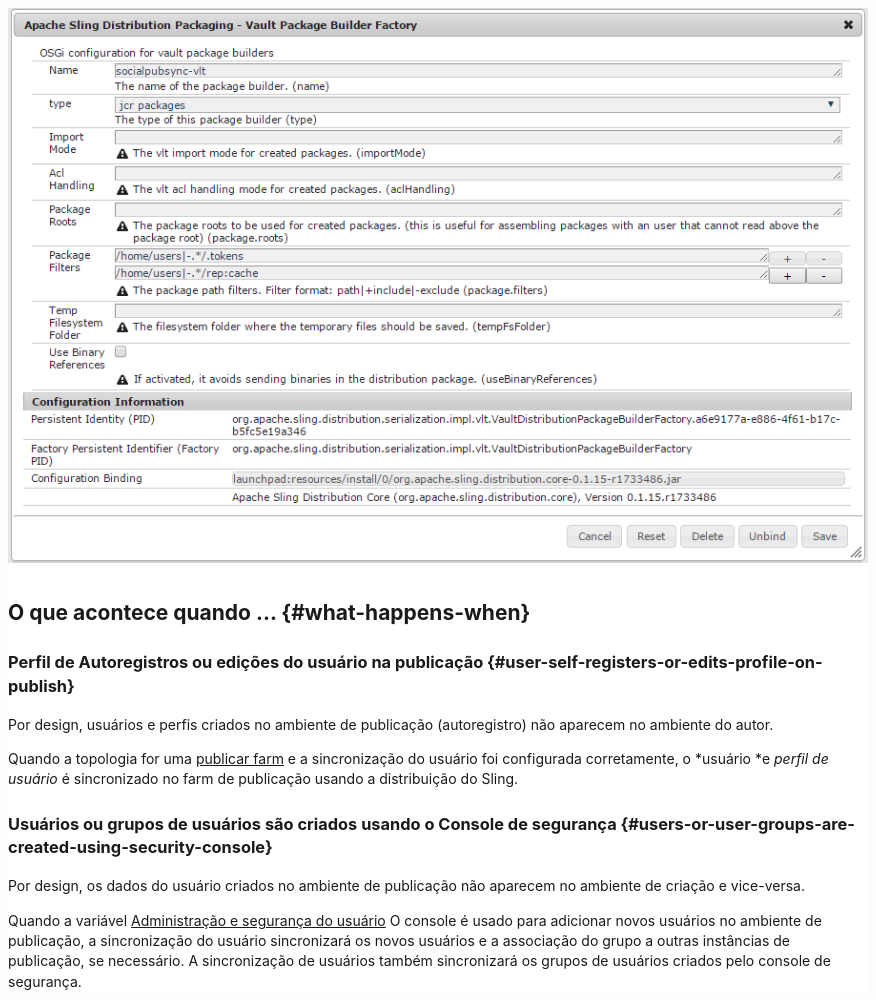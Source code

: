 ![chlimage_1-396](assets/chlimage_1-396.png)

## O que acontece quando ... {#what-happens-when}

### Perfil de Autoregistros ou edições do usuário na publicação {#user-self-registers-or-edits-profile-on-publish}

Por design, usuários e perfis criados no ambiente de publicação (autoregistro) não aparecem no ambiente do autor.

Quando a topologia for uma [publicar farm](/help/sites-deploying/recommended-deploys.md#tarmk-farm) e a sincronização do usuário foi configurada corretamente, o *usuário *e *perfil de usuário* é sincronizado no farm de publicação usando a distribuição do Sling.

### Usuários ou grupos de usuários são criados usando o Console de segurança {#users-or-user-groups-are-created-using-security-console}

Por design, os dados do usuário criados no ambiente de publicação não aparecem no ambiente de criação e vice-versa.

Quando a variável [Administração e segurança do usuário](/help/sites-administering/security.md) O console é usado para adicionar novos usuários no ambiente de publicação, a sincronização do usuário sincronizará os novos usuários e a associação do grupo a outras instâncias de publicação, se necessário. A sincronização de usuários também sincronizará os grupos de usuários criados pelo console de segurança.
